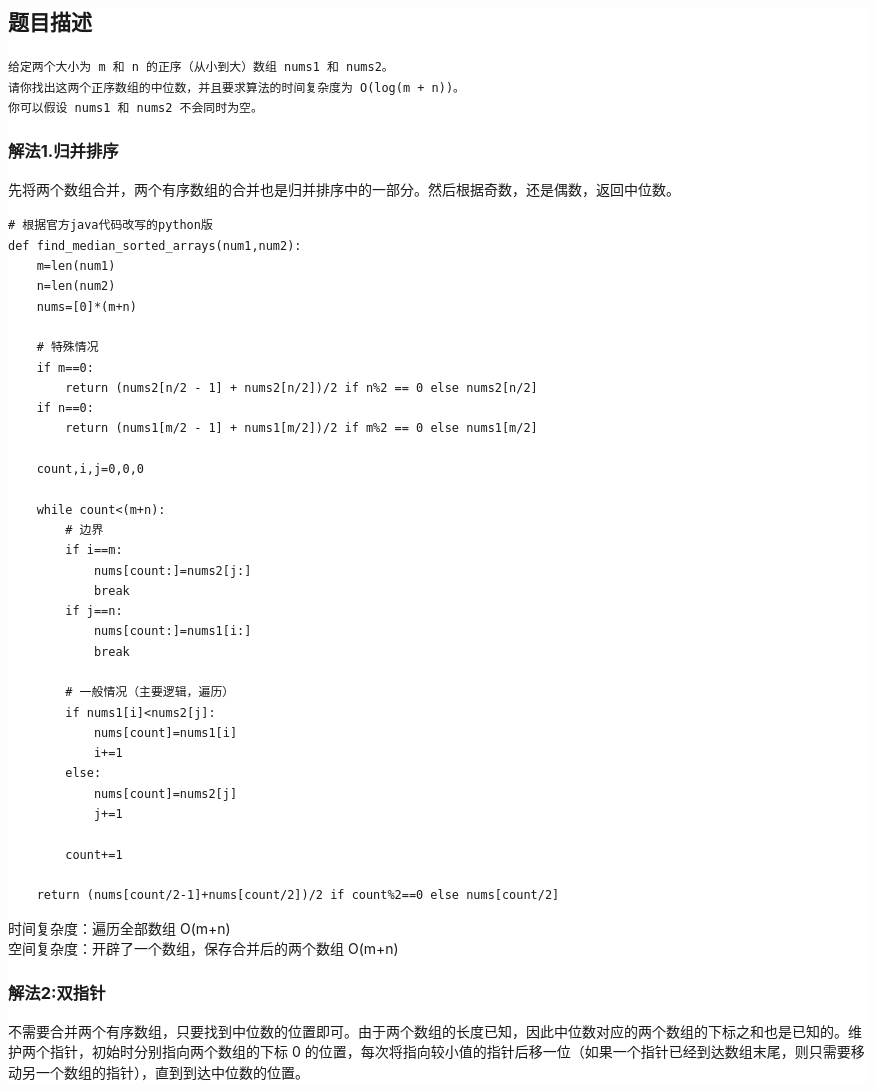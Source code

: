 ## 题目描述
```
给定两个大小为 m 和 n 的正序（从小到大）数组 nums1 和 nums2。  
请你找出这两个正序数组的中位数，并且要求算法的时间复杂度为 O(log(m + n))。  
你可以假设 nums1 和 nums2 不会同时为空。
```
### 解法1.归并排序
先将两个数组合并，两个有序数组的合并也是归并排序中的一部分。然后根据奇数，还是偶数，返回中位数。
```
# 根据官方java代码改写的python版
def find_median_sorted_arrays(num1,num2):
    m=len(num1)
    n=len(num2)
    nums=[0]*(m+n)
    
    # 特殊情况
    if m==0:
        return (nums2[n/2 - 1] + nums2[n/2])/2 if n%2 == 0 else nums2[n/2]
    if n==0:
        return (nums1[m/2 - 1] + nums1[m/2])/2 if m%2 == 0 else nums1[m/2]
    
    count,i,j=0,0,0
    
    while count<(m+n):
        # 边界
        if i==m:
            nums[count:]=nums2[j:]
            break
        if j==n:
            nums[count:]=nums1[i:]
            break
            
        # 一般情况（主要逻辑，遍历）             
        if nums1[i]<nums2[j]:
            nums[count]=nums1[i]
            i+=1
        else:
            nums[count]=nums2[j]
            j+=1
            
        count+=1     
    
    return (nums[count/2-1]+nums[count/2])/2 if count%2==0 else nums[count/2]
```
时间复杂度：遍历全部数组 O(m+n)  
空间复杂度：开辟了一个数组，保存合并后的两个数组 O(m+n)
### 解法2:双指针
不需要合并两个有序数组，只要找到中位数的位置即可。由于两个数组的长度已知，因此中位数对应的两个数组的下标之和也是已知的。维护两个指针，初始时分别指向两个数组的下标 0 的位置，每次将指向较小值的指针后移一位（如果一个指针已经到达数组末尾，则只需要移动另一个数组的指针），直到到达中位数的位置。
